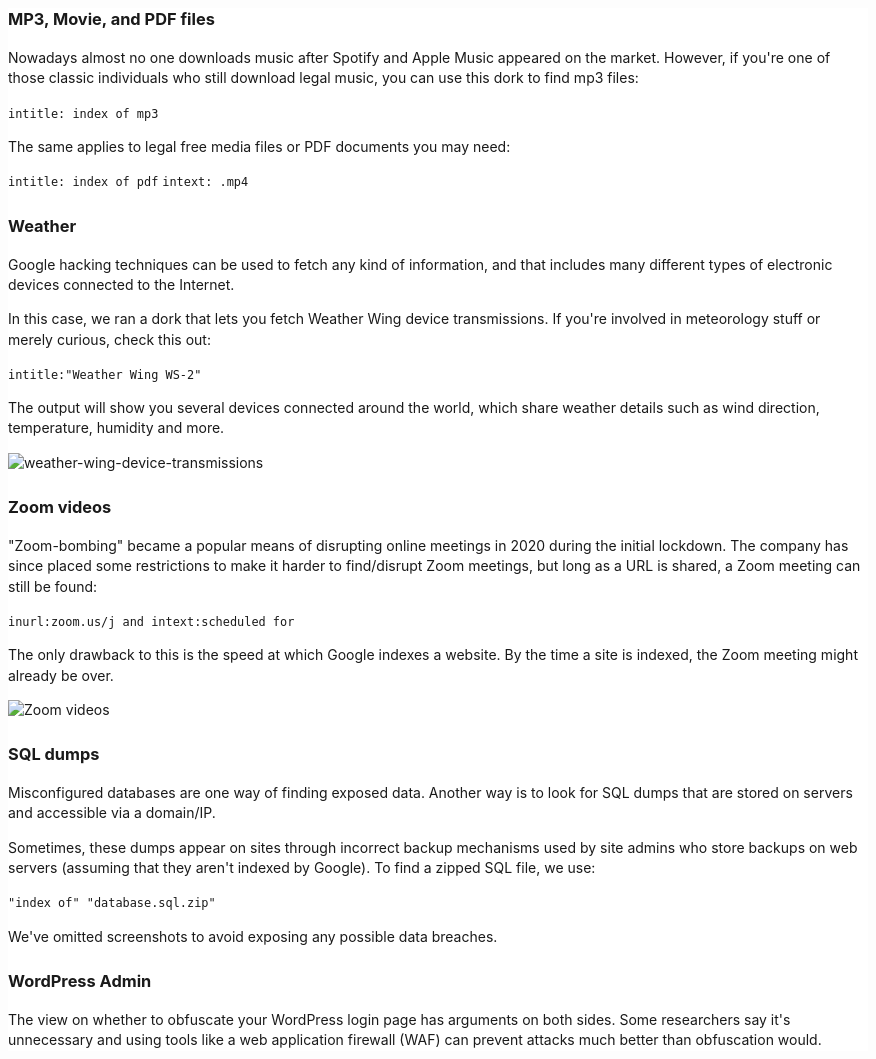 ### MP3, Movie, and PDF files

Nowadays almost no one downloads music after Spotify and Apple Music appeared on the market. However, if you're one of those classic individuals who still download legal music, you can use this dork to find mp3 files:

`intitle: index of mp3`

The same applies to legal free media files or PDF documents you may need:

`intitle: index of pdf` `intext: .mp4`

### Weather

Google hacking techniques can be used to fetch any kind of information, and that includes many different types of electronic devices connected to the Internet.

In this case, we ran a dork that lets you fetch Weather Wing device transmissions. If you're involved in meteorology stuff or merely curious, check this out:

`intitle:"Weather Wing WS-2"`

The output will show you several devices connected around the world, which share weather details such as wind direction, temperature, humidity and more.

![weather-wing-device-transmissions](https://assets.securitytrails.com/cdn-cgi/image/width=789,quality=100,format=auto/blog/google-hacking-techniques/weather-wing-device-transmissions.jpg "weather-wing-device-transmissions")

### Zoom videos

"Zoom-bombing" became a popular means of disrupting online meetings in 2020 during the initial lockdown. The company has since placed some restrictions to make it harder to find/disrupt Zoom meetings, but long as a URL is shared, a Zoom meeting can still be found:

`inurl:zoom.us/j and intext:scheduled for`

The only drawback to this is the speed at which Google indexes a website. By the time a site is indexed, the Zoom meeting might already be over.

![Zoom videos](https://assets.securitytrails.com/cdn-cgi/image/width=652,quality=100,format=auto/blog/google-hacking-techniques/zoom-videos.png "Zoom videos")

### SQL dumps

Misconfigured databases are one way of finding exposed data. Another way is to look for SQL dumps that are stored on servers and accessible via a domain/IP.

Sometimes, these dumps appear on sites through incorrect backup mechanisms used by site admins who store backups on web servers (assuming that they aren't indexed by Google). To find a zipped SQL file, we use:

`"index of" "database.sql.zip"`

We've omitted screenshots to avoid exposing any possible data breaches.

### WordPress Admin

The view on whether to obfuscate your WordPress login page has arguments on both sides. Some researchers say it's unnecessary and using tools like a web application firewall (WAF) can prevent attacks much better than obfuscation would.
